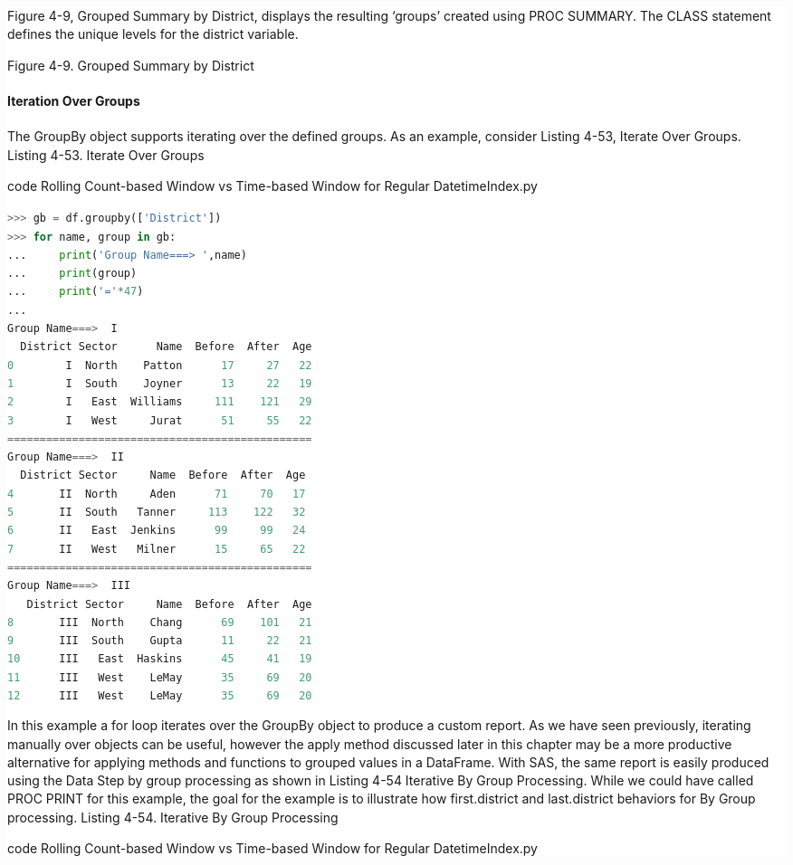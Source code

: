 
Figure 4-9, Grouped Summary by District, displays the resulting ‘groups’ created using PROC SUMMARY.  The CLASS statement defines the unique levels for the district variable.
 
Figure 4-9. Grouped Summary by District
#### Iteration Over Groups
The GroupBy object supports iterating over the defined groups.  As an example, consider Listing 4-53, Iterate Over Groups.  
Listing 4-53. Iterate Over Groups

<div class="code-head"><span>code</span> Rolling Count-based Window vs Time-based Window for Regular DatetimeIndex.py</div>

```python
>>> gb = df.groupby(['District'])
>>> for name, group in gb:
...     print('Group Name===> ',name)
...     print(group)
...     print('='*47)
...
Group Name===>  I
  District Sector      Name  Before  After  Age
0        I  North    Patton      17     27   22
1        I  South    Joyner      13     22   19
2        I   East  Williams     111    121   29
3        I   West     Jurat      51     55   22
===============================================
Group Name===>  II
  District Sector     Name  Before  After  Age
4       II  North     Aden      71     70   17
5       II  South   Tanner     113    122   32
6       II   East  Jenkins      99     99   24
7       II   West   Milner      15     65   22
===============================================
Group Name===>  III
   District Sector     Name  Before  After  Age
8       III  North    Chang      69    101   21
9       III  South    Gupta      11     22   21
10      III   East  Haskins      45     41   19
11      III   West    LeMay      35     69   20
12      III   West    LeMay      35     69   20
```
In this example a for loop iterates over the GroupBy object to produce a custom report.  As we have seen previously, iterating manually over objects can be useful, however the apply method discussed later in this chapter may be a more productive alternative for applying methods and functions to grouped values in a <span class="coding">DataFrame</span>.
With SAS, the same report is easily produced using the Data Step by group processing as shown in Listing 4-54 Iterative By Group Processing.  While we could have called PROC PRINT for this example, the goal for the example is to illustrate how first.district and last.district behaviors for By Group processing.
Listing 4-54. Iterative By Group Processing

<div class="code-head"><span>code</span> Rolling Count-based Window vs Time-based Window for Regular DatetimeIndex.py</div>
